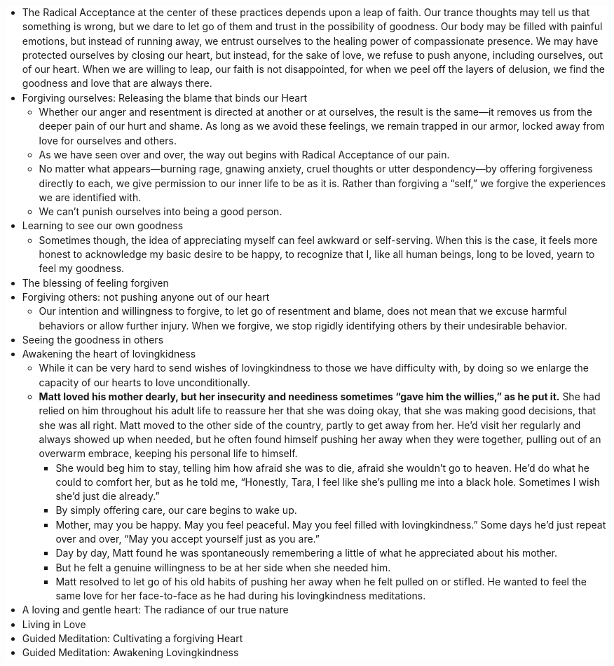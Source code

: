   - The Radical Acceptance at the center of these practices depends upon a leap of faith. Our trance thoughts may tell us that something is wrong, but we dare to let go of them and trust in the possibility of goodness. Our body may be filled with painful emotions, but instead of running away, we entrust ourselves to the healing power of compassionate presence. We may have protected ourselves by closing our heart, but instead, for the sake of love, we refuse to push anyone, including ourselves, out of our heart. When we are willing to leap, our faith is not disappointed, for when we peel off the layers of delusion, we find the goodness and love that are always there.
- Forgiving ourselves: Releasing the blame that binds our Heart
  - Whether our anger and resentment is directed at another or at ourselves, the result is the same—it removes us from the deeper pain of our hurt and shame. As long as we avoid these feelings, we remain trapped in our armor, locked away from love for ourselves and others.
  - As we have seen over and over, the way out begins with Radical Acceptance of our pain.
  - No matter what appears—burning rage, gnawing anxiety, cruel thoughts or utter despondency—by offering forgiveness directly to each, we give permission to our inner life to be as it is. Rather than forgiving a “self,” we forgive the experiences we are identified with.
  - We can’t punish ourselves into being a good person.
- Learning to see our own goodness
  - Sometimes though, the idea of appreciating myself can feel awkward or self-serving. When this is the case, it feels more honest to acknowledge my basic desire to be happy, to recognize that I, like all human beings, long to be loved, yearn to feel my goodness. 
- The blessing of feeling forgiven
- Forgiving others: not pushing anyone out of our heart
  - Our intention and willingness to forgive, to let go of resentment and blame, does not mean that we excuse harmful behaviors or allow further injury. When we forgive, we stop rigidly identifying others by their undesirable behavior.
- Seeing the goodness in others
- Awakening the heart of lovingkidness
  - While it can be very hard to send wishes of lovingkindness to those we have difficulty with, by doing so we enlarge the capacity of our hearts to love unconditionally.
  - **Matt loved his mother dearly, but her insecurity and neediness sometimes “gave him the willies,” as he put it.** She had relied on him throughout his adult life to reassure her that she was doing okay, that she was making good decisions, that she was all right. Matt moved to the other side of the country, partly to get away from her. He’d visit her regularly and always showed up when needed, but he often found himself pushing her away when they were together, pulling out of an overwarm embrace, keeping his personal life to himself.
    - She would beg him to stay, telling him how afraid she was to die, afraid she wouldn’t go to heaven. He’d do what he could to comfort her, but as he told me, “Honestly, Tara, I feel like she’s pulling me into a black hole. Sometimes I wish she’d just die already.”
    - By simply offering care, our care begins to wake up.
    - Mother, may you be happy. May you feel peaceful. May you feel filled with lovingkindness.” Some days he’d just repeat over and over, “May you accept yourself just as you are.”
    - Day by day, Matt found he was spontaneously remembering a little of what he appreciated about his mother. 
    - But he felt a genuine willingness to be at her side when she needed him.
    - Matt resolved to let go of his old habits of pushing her away when he felt pulled on or stifled. He wanted to feel the same love for her face-to-face as he had during his lovingkindness meditations.
- A loving and gentle heart: The radiance of our true nature
- Living in Love
- Guided Meditation: Cultivating a forgiving Heart
- Guided Meditation: Awakening Lovingkindness